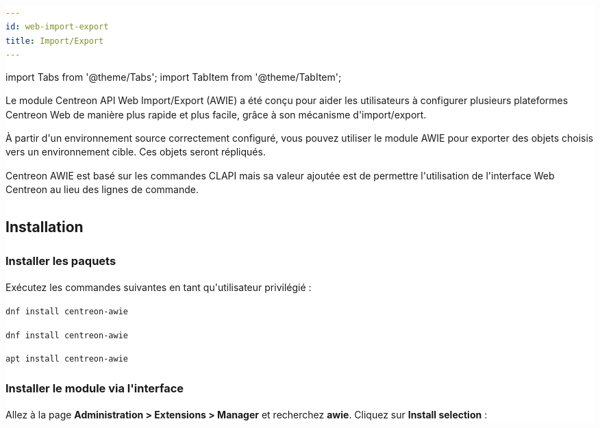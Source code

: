 ```yaml
---
id: web-import-export
title: Import/Export
---
```


import Tabs from '@theme/Tabs';
import TabItem from '@theme/TabItem';

Le module Centreon API Web Import/Export (AWIE) a été conçu pour aider les utilisateurs à configurer plusieurs plateformes Centreon Web de manière plus rapide et plus facile, grâce à son mécanisme d'import/export.

À partir d'un environnement source correctement configuré, vous pouvez utiliser le module AWIE pour exporter des objets choisis vers un environnement cible. Ces objets seront répliqués.

Centreon AWIE est basé sur les commandes CLAPI mais sa valeur ajoutée est de permettre l'utilisation de l'interface Web Centreon au lieu des lignes de commande.

## Installation

### Installer les paquets

Exécutez les commandes suivantes en tant qu'utilisateur privilégié :

<Tabs groupId="sync">
<TabItem value="Alma / RHEL / Oracle Linux 8" label="Alma / RHEL / Oracle Linux 8">

``` shell
dnf install centreon-awie
```

</TabItem>
<TabItem value="Alma / RHEL / Oracle Linux 9" label="Alma / RHEL / Oracle Linux 9">

``` shell
dnf install centreon-awie
```

</TabItem>
<TabItem value="Debian 11 & 12" label="Debian 11 & 12">

``` shell
apt install centreon-awie
```

</TabItem>
</Tabs>

### Installer le module via l'interface

Allez à la page **Administration > Extensions > Manager** et recherchez **awie**. Cliquez sur
**Install selection** :
